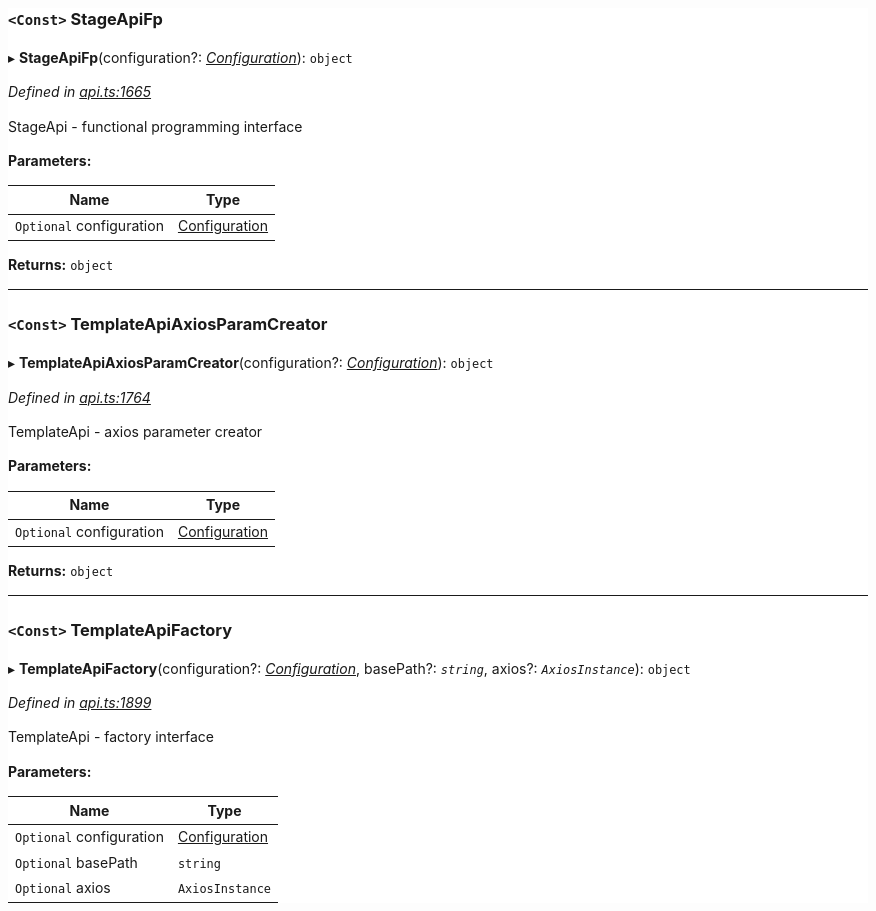 ### `<Const>` StageApiFp

▸ **StageApiFp**(configuration?: *[Configuration](classes/configuration.md)*): `object`

*Defined in [api.ts:1665](https://github.com/RedHatInsights/javascript-clients/blob/master/packages/approval/api.ts#L1665)*

StageApi - functional programming interface

**Parameters:**

| Name | Type |
| ------ | ------ |
| `Optional` configuration | [Configuration](classes/configuration.md) |

**Returns:** `object`

___
<a id="templateapiaxiosparamcreator"></a>

### `<Const>` TemplateApiAxiosParamCreator

▸ **TemplateApiAxiosParamCreator**(configuration?: *[Configuration](classes/configuration.md)*): `object`

*Defined in [api.ts:1764](https://github.com/RedHatInsights/javascript-clients/blob/master/packages/approval/api.ts#L1764)*

TemplateApi - axios parameter creator

**Parameters:**

| Name | Type |
| ------ | ------ |
| `Optional` configuration | [Configuration](classes/configuration.md) |

**Returns:** `object`

___
<a id="templateapifactory"></a>

### `<Const>` TemplateApiFactory

▸ **TemplateApiFactory**(configuration?: *[Configuration](classes/configuration.md)*, basePath?: *`string`*, axios?: *`AxiosInstance`*): `object`

*Defined in [api.ts:1899](https://github.com/RedHatInsights/javascript-clients/blob/master/packages/approval/api.ts#L1899)*

TemplateApi - factory interface

**Parameters:**

| Name | Type |
| ------ | ------ |
| `Optional` configuration | [Configuration](classes/configuration.md) |
| `Optional` basePath | `string` |
| `Optional` axios | `AxiosInstance` |
